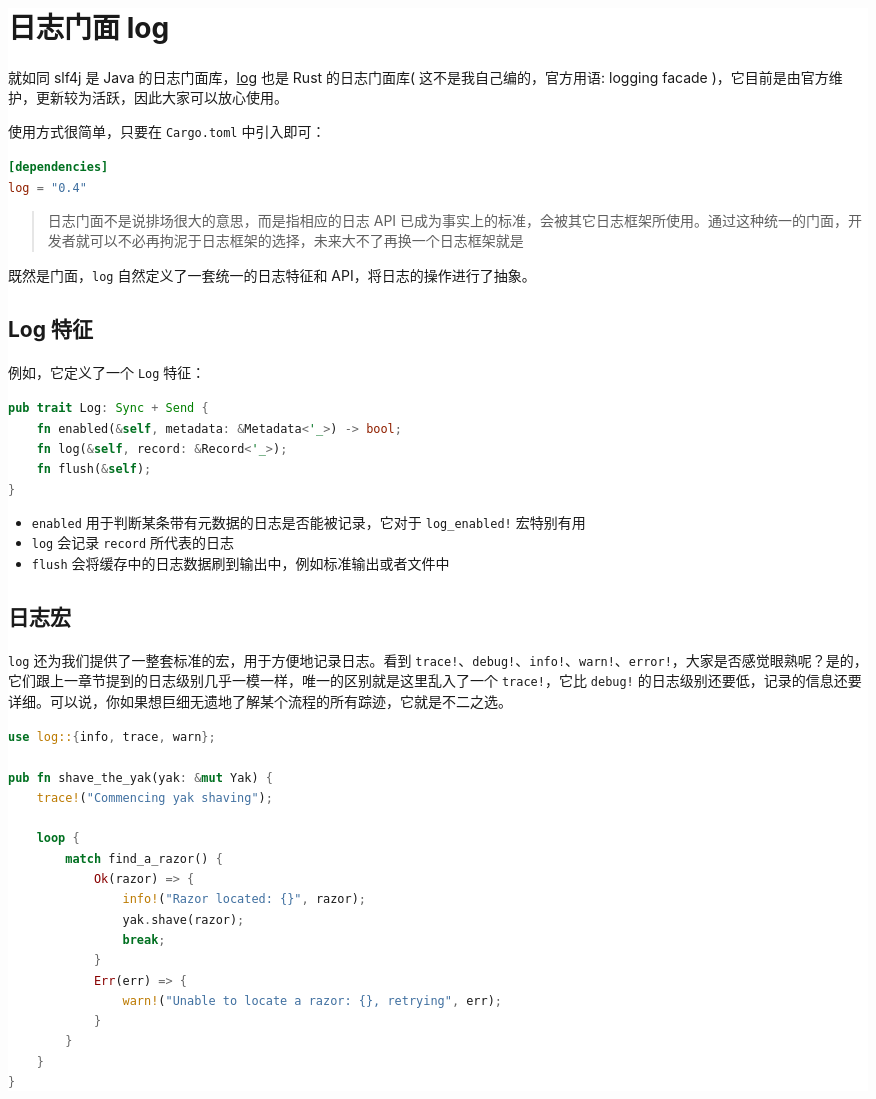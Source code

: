 # 日志门面 log

就如同 slf4j 是 Java 的日志门面库，[log](https://github.com/rust-lang/log) 也是 Rust 的日志门面库( 这不是我自己编的，官方用语: logging facade )，它目前是由官方维护，更新较为活跃，因此大家可以放心使用。

使用方式很简单，只要在 `Cargo.toml` 中引入即可：
```toml
[dependencies]
log = "0.4"
```

> 日志门面不是说排场很大的意思，而是指相应的日志 API 已成为事实上的标准，会被其它日志框架所使用。通过这种统一的门面，开发者就可以不必再拘泥于日志框架的选择，未来大不了再换一个日志框架就是

既然是门面，`log` 自然定义了一套统一的日志特征和 API，将日志的操作进行了抽象。

## Log 特征

例如，它定义了一个 `Log` 特征：
```rust
pub trait Log: Sync + Send {
    fn enabled(&self, metadata: &Metadata<'_>) -> bool;
    fn log(&self, record: &Record<'_>);
    fn flush(&self);
}
```

- `enabled` 用于判断某条带有元数据的日志是否能被记录，它对于 `log_enabled!` 宏特别有用
- `log` 会记录 `record` 所代表的日志
- `flush` 会将缓存中的日志数据刷到输出中，例如标准输出或者文件中

## 日志宏

`log` 还为我们提供了一整套标准的宏，用于方便地记录日志。看到 `trace!`、`debug!`、`info!`、`warn!`、`error!`，大家是否感觉眼熟呢？是的，它们跟上一章节提到的日志级别几乎一模一样，唯一的区别就是这里乱入了一个 `trace!`，它比 `debug!` 的日志级别还要低，记录的信息还要详细。可以说，你如果想巨细无遗地了解某个流程的所有踪迹，它就是不二之选。

```rust
use log::{info, trace, warn};

pub fn shave_the_yak(yak: &mut Yak) {
    trace!("Commencing yak shaving");

    loop {
        match find_a_razor() {
            Ok(razor) => {
                info!("Razor located: {}", razor);
                yak.shave(razor);
                break;
            }
            Err(err) => {
                warn!("Unable to locate a razor: {}, retrying", err);
            }
        }
    }
}
```
